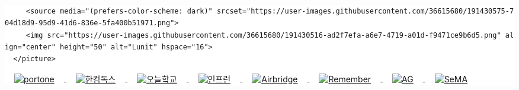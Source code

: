          <source media="(prefers-color-scheme: dark)" srcset="https://user-images.githubusercontent.com/36615680/191430575-704d18d9-95d9-41d6-836e-5fa400b51971.png">
         <img src="https://user-images.githubusercontent.com/36615680/191430516-ad2f7efa-a6e7-4719-a01d-f9471ce9b6d5.png" align="center" height="50" alt="Lunit" hspace="16">
      </picture>
   </a>
   <a href="https://portone.io" target="_blank">
      <picture>
         <source media="(prefers-color-scheme: dark)" srcset="https://user-images.githubusercontent.com/67222970/220677075-5f4f7a60-4e57-44c6-8590-0a46df45a1c4.svg">
         <img src="https://user-images.githubusercontent.com/67222970/220676914-74c6c4db-ede4-44f6-99fd-7719dd9ef1f6.svg" align="center" height="35" alt="portone" hspace="16">
      </picture>
   </a>
   <a href="https://www.hancomdocs.com" target="_blank">
      <picture>
         <source media="(prefers-color-scheme: dark)" srcset="https://user-images.githubusercontent.com/7247848/200340404-ff5bbd60-7bbe-4faf-8360-d96afcc08f33.png">
         <img src="https://user-images.githubusercontent.com/7247848/200340399-d4821752-7c29-4a54-acc3-dbc76676597c.png" align="center" height="50" alt="한컴독스" hspace="16">
      </picture>
   </a>
   <a href="https://apps.apple.com/kr/app/오늘학교-초중고-자동-시간표/id1529825567" target="_blank">
      <picture>
         <source media="(prefers-color-scheme: dark)" srcset="https://user-images.githubusercontent.com/7247848/200340305-7dc9ee77-325a-46fe-a3c3-db81c87990ca.png">
         <img src="https://user-images.githubusercontent.com/7247848/200340301-b33eddc3-1565-480d-aa1a-d87bed12e03f.png" align="center" height="50" alt="오늘학교" hspace="16">
      </picture>
   </a>
   <a href="https://inflearn.com" target="_blank">
      <picture>
         <img src="https://user-images.githubusercontent.com/7247848/200340051-6e9f692f-0bfb-432c-8a88-f4b2ebf64274.png" align="center" height="50" alt="인프런" hspace="16">
      </picture>
   </a>
   <a href="https://airbridge.io/ko" target="_blank">
      <picture>
         <source media="(prefers-color-scheme: dark)" srcset="https://user-images.githubusercontent.com/7247848/200340184-4e2e41d9-e7c0-42d2-9544-568f81936f7b.png">
         <img src="https://user-images.githubusercontent.com/7247848/200340176-b012e2c1-1200-46fe-ae9d-35f35c17ee58.png" align="center" height="50" alt="Airbridge" hspace="16">
      </picture>
   </a> 
   <a href="https://rememberapp.co.kr" target="_blank">
      <picture>
         <source media="(prefers-color-scheme: dark)" srcset="https://user-images.githubusercontent.com/7247848/200341496-435d6724-991d-4e96-bff1-337667b44765.png">
         <img src="https://user-images.githubusercontent.com/7247848/200341488-e5d3cd7c-59a4-4ff7-ba4e-e4c07b4ded10.png" align="center" height="50" alt="Remember" hspace="16">
      </picture>
   </a>
   <a href="https://www.ag.co.kr" target="_blank">
      <picture>
         <source media="(prefers-color-scheme: dark)" srcset="https://user-images.githubusercontent.com/7247848/200342024-13e66aa2-7584-40aa-9067-9c5e714b01b5.png">
         <img src="https://user-images.githubusercontent.com/7247848/200342028-dcb8d2ab-4a10-4985-b790-431acc53e717.png" align="center" height="50" alt="AG" hspace="16">
      </picture>
   </a>
   <a href="https://sema.seoul.go.kr" target="_blank">
      <picture>
         <source media="(prefers-color-scheme: dark)" srcset="https://user-images.githubusercontent.com/7247848/200342734-4f0833e2-75c6-43a7-a8e2-38c80dfa835d.png">
         <img src="https://user-images.githubusercontent.com/7247848/200342728-7aa0fdaf-e8e4-4e7f-b558-240283401e91.png" align="center" height="50" alt="SeMA" hspace="16">
      </picture>